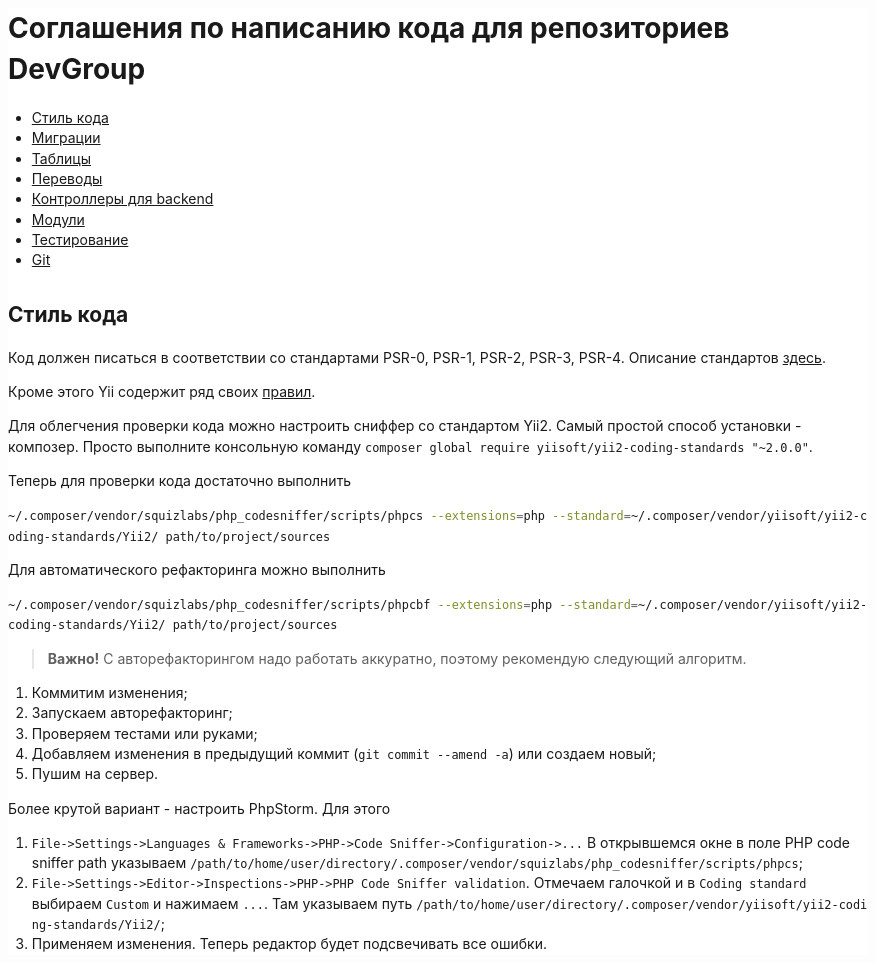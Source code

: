 # Соглашения по написанию кода для репозиториев DevGroup

- [Стиль кода](#Стиль-кода)
- [Миграции](#Миграции)
- [Таблицы](#Таблицы)
- [Переводы](#Переводы)
- [Контроллеры для backend](#Контроллеры-для-backend)
- [Модули](#Модули)
- [Тестирование](#Тестирование)
- [Git](#git)

## Стиль кода

Код должен писаться в соответствии со стандартами PSR-0, PSR-1, PSR-2, PSR-3, PSR-4. Описание стандартов [здесь](https://github.com/php-fig/fig-standards/tree/master/accepted).

Кроме этого Yii содержит ряд своих [правил](https://github.com/yiisoft/yii2/blob/master/docs/internals/core-code-style.md).

Для облегчения проверки кода можно настроить сниффер со стандартом Yii2. Самый простой способ установки - композер. Просто выполните консольную команду `composer global require yiisoft/yii2-coding-standards "~2.0.0"`.

Теперь для проверки кода достаточно выполнить

```bash
~/.composer/vendor/squizlabs/php_codesniffer/scripts/phpcs --extensions=php --standard=~/.composer/vendor/yiisoft/yii2-coding-standards/Yii2/ path/to/project/sources
```

Для автоматического рефакторинга можно выполнить

```bash
~/.composer/vendor/squizlabs/php_codesniffer/scripts/phpcbf --extensions=php --standard=~/.composer/vendor/yiisoft/yii2-coding-standards/Yii2/ path/to/project/sources
```

> **Важно!** С авторефакторингом надо работать аккуратно, поэтому рекомендую следующий алгоритм.

1. Коммитим изменения;
2. Запускаем авторефакторинг;
3. Проверяем тестами или руками;
4. Добавляем изменения в предыдущий коммит (`git commit --amend -a`) или создаем новый;
5. Пушим на сервер.

Более крутой вариант - настроить PhpStorm. Для этого

1. `File->Settings->Languages & Frameworks->PHP->Code Sniffer->Configuration->...` В открывшемся окне в поле PHP code sniffer path указываем `/path/to/home/user/directory/.composer/vendor/squizlabs/php_codesniffer/scripts/phpcs`;
2. `File->Settings->Editor->Inspections->PHP->PHP Code Sniffer validation`. Отмечаем галочкой и в `Coding standard` выбираем `Custom` и нажимаем `...`. Там указываем путь `/path/to/home/user/directory/.composer/vendor/yiisoft/yii2-coding-standards/Yii2/`;
3. Применяем изменения. Теперь редактор будет подсвечивать все ошибки.
